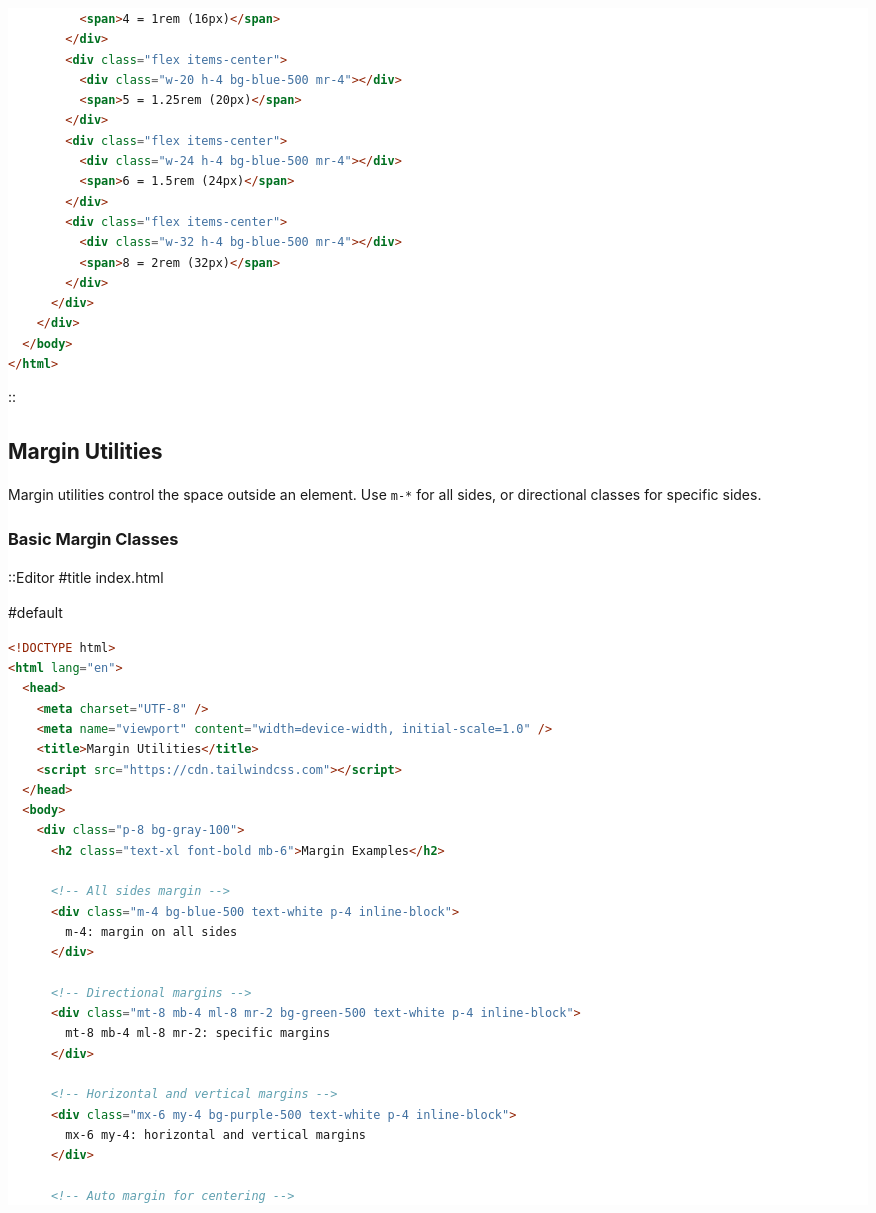 ```html
          <span>4 = 1rem (16px)</span>
        </div>
        <div class="flex items-center">
          <div class="w-20 h-4 bg-blue-500 mr-4"></div>
          <span>5 = 1.25rem (20px)</span>
        </div>
        <div class="flex items-center">
          <div class="w-24 h-4 bg-blue-500 mr-4"></div>
          <span>6 = 1.5rem (24px)</span>
        </div>
        <div class="flex items-center">
          <div class="w-32 h-4 bg-blue-500 mr-4"></div>
          <span>8 = 2rem (32px)</span>
        </div>
      </div>
    </div>
  </body>
</html>
```

::

## Margin Utilities

Margin utilities control the space outside an element. Use `m-*` for all sides, or directional classes for specific sides.

### Basic Margin Classes

::Editor
#title
index.html

#default

```html
<!DOCTYPE html>
<html lang="en">
  <head>
    <meta charset="UTF-8" />
    <meta name="viewport" content="width=device-width, initial-scale=1.0" />
    <title>Margin Utilities</title>
    <script src="https://cdn.tailwindcss.com"></script>
  </head>
  <body>
    <div class="p-8 bg-gray-100">
      <h2 class="text-xl font-bold mb-6">Margin Examples</h2>
      
      <!-- All sides margin -->
      <div class="m-4 bg-blue-500 text-white p-4 inline-block">
        m-4: margin on all sides
      </div>
      
      <!-- Directional margins -->
      <div class="mt-8 mb-4 ml-8 mr-2 bg-green-500 text-white p-4 inline-block">
        mt-8 mb-4 ml-8 mr-2: specific margins
      </div>
      
      <!-- Horizontal and vertical margins -->
      <div class="mx-6 my-4 bg-purple-500 text-white p-4 inline-block">
        mx-6 my-4: horizontal and vertical margins
      </div>
      
      <!-- Auto margin for centering -->
```